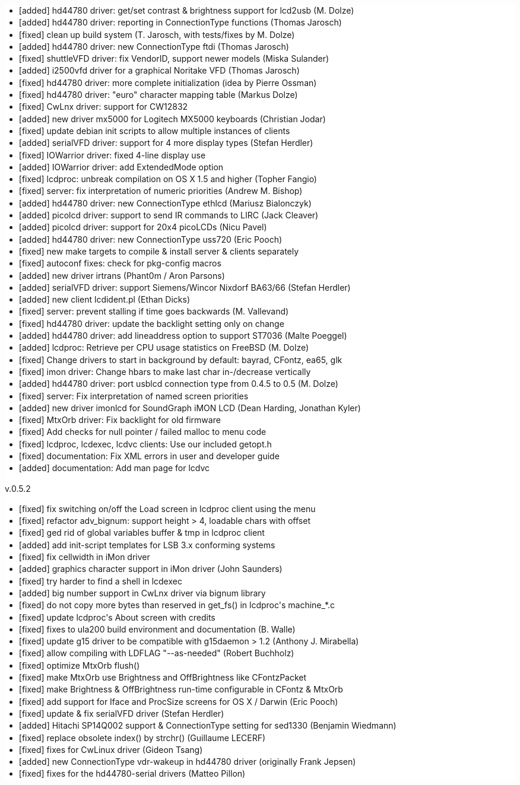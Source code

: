  - [added] hd44780 driver: get/set contrast & brightness support for lcd2usb (M. Dolze)
 - [added] hd44780 driver: reporting in ConnectionType functions (Thomas Jarosch)
 - [fixed] clean up build system (T. Jarosch, with tests/fixes by M. Dolze)
 - [added] hd44780 driver: new ConnectionType ftdi (Thomas Jarosch)
 - [fixed] shuttleVFD driver: fix VendorID, support newer models (Miska Sulander)
 - [added] i2500vfd driver for a graphical Noritake VFD (Thomas Jarosch)
 - [fixed] hd44780 driver: more complete initialization (idea by Pierre Ossman)
 - [fixed] hd44780 driver: "euro" character mapping table (Markus Dolze)
 - [fixed] CwLnx driver: support for CW12832
 - [added] new driver mx5000 for Logitech MX5000 keyboards (Christian Jodar)
 - [fixed] update debian init scripts to allow multiple instances of clients
 - [added] serialVFD driver: support for 4 more display types (Stefan Herdler)
 - [fixed] IOWarrior driver: fixed 4-line display use
 - [added] IOWarrior driver: add ExtendedMode option
 - [fixed] lcdproc: unbreak compilation on OS X 1.5 and higher (Topher Fangio)
 - [fixed] server: fix interpretation of numeric priorities (Andrew M. Bishop)
 - [added] hd44780 driver: new ConnectionType ethlcd (Mariusz Bialonczyk)
 - [added] picolcd driver: support to send IR commands to LIRC (Jack Cleaver)
 - [added] picolcd driver: support for 20x4 picoLCDs (Nicu Pavel)
 - [added] hd44780 driver: new ConnectionType uss720 (Eric Pooch)
 - [fixed] new make targets to compile & install server & clients separately
 - [fixed] autoconf fixes: check for pkg-config macros
 - [added] new driver irtrans (Phant0m / Aron Parsons)
 - [added] serialVFD driver: support Siemens/Wincor Nixdorf BA63/66 (Stefan Herdler)
 - [added] new client lcdident.pl (Ethan Dicks)
 - [fixed] server: prevent stalling if time goes backwards (M. Vallevand)
 - [fixed] hd44780 driver: update the backlight setting only on change
 - [added] hd44780 driver: add lineaddress option to support ST7036 (Malte Poeggel)
 - [added] lcdproc: Retrieve per CPU usage statistics on FreeBSD (M. Dolze)
 - [fixed] Change drivers to start in background by default: bayrad, CFontz, ea65, glk
 - [fixed] imon driver: Change hbars to make last char in-/decrease vertically
 - [added] hd44780 driver: port usblcd connection type from 0.4.5 to 0.5 (M. Dolze)
 - [fixed] server: Fix interpretation of named screen priorities
 - [added] new driver imonlcd for SoundGraph iMON LCD (Dean Harding, Jonathan Kyler)
 - [fixed] MtxOrb driver: Fix backlight for old firmware
 - [fixed] Add checks for null pointer / failed malloc to menu code
 - [fixed] lcdproc, lcdexec, lcdvc clients: Use our included getopt.h
 - [fixed] documentation: Fix XML errors in user and developer guide
 - [added] documentation: Add man page for lcdvc

v.0.5.2
 - [fixed] fix switching on/off the Load screen in lcdproc client using the menu
 - [fixed] refactor adv_bignum: support height > 4, loadable chars with offset
 - [fixed] ged rid of global variables buffer & tmp in lcdproc client
 - [added] add init-script templates for LSB 3.x conforming systems
 - [fixed] fix cellwidth in iMon driver
 - [added] graphics character support in iMon driver (John Saunders)
 - [fixed] try harder to find a shell in lcdexec
 - [added] big number support in CwLnx driver via bignum library
 - [fixed] do not copy more bytes than reserved in get_fs() in lcdproc's machine_*.c
 - [fixed] update lcdproc's About screen with credits
 - [fixed] fixes to ula200 build environment and documentation (B. Walle)
 - [fixed] update g15 driver to be compatible with g15daemon > 1.2 (Anthony J. Mirabella)
 - [fixed] allow compiling with LDFLAG "--as-needed" (Robert Buchholz)
 - [fixed] optimize MtxOrb flush()
 - [fixed] make MtxOrb use Brightness and OffBrightness like CFontzPacket
 - [fixed] make Brightness & OffBrightness run-time configurable in CFontz & MtxOrb
 - [fixed] add support for Iface and ProcSize screens for OS X / Darwin (Eric Pooch)
 - [fixed] update & fix serialVFD driver (Stefan Herdler)
 - [added] Hitachi SP14Q002 support & ConnectionType setting for sed1330 (Benjamin Wiedmann)
 - [fixed] replace obsolete index() by strchr() (Guillaume LECERF)
 - [fixed] fixes for CwLinux driver (Gideon Tsang)
 - [added] new ConnectionType vdr-wakeup in hd44780 driver (originally Frank Jepsen)
 - [fixed] fixes for the hd44780-serial drivers (Matteo Pillon)